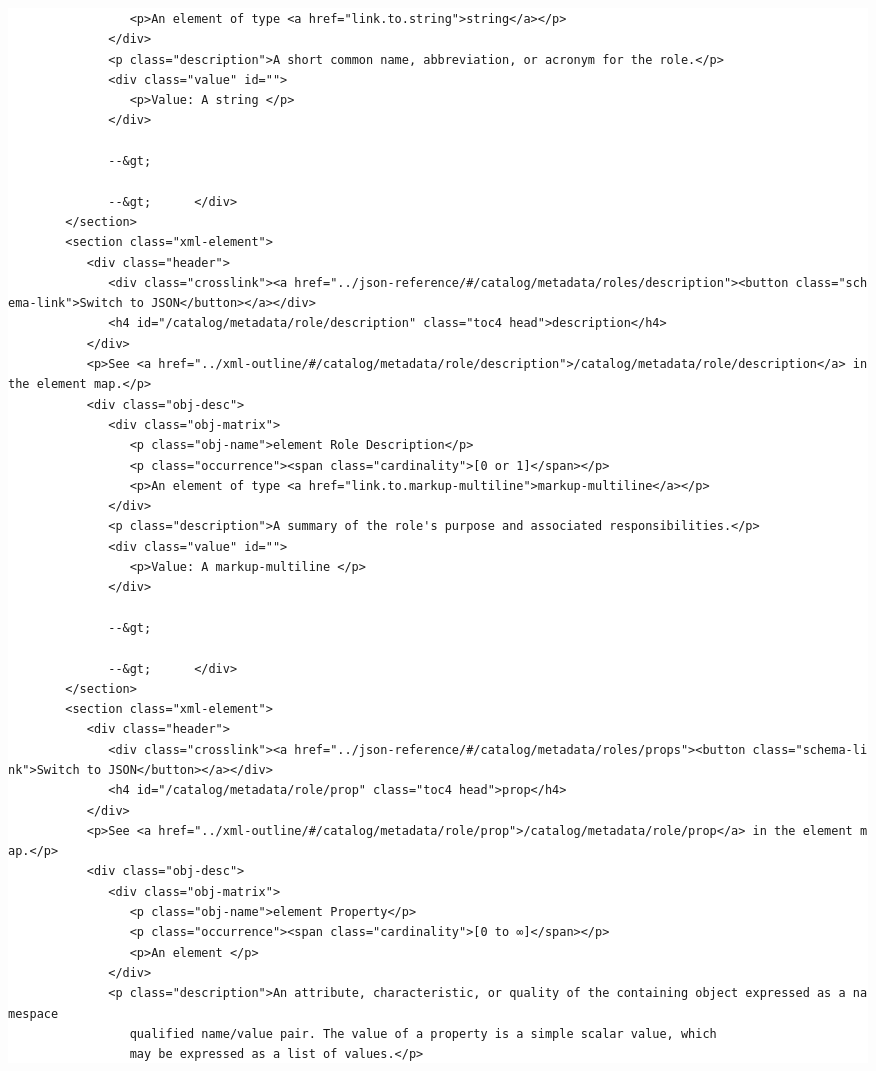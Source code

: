                      <p>An element of type <a href="link.to.string">string</a></p>
                  </div>
                  <p class="description">A short common name, abbreviation, or acronym for the role.</p>
                  <div class="value" id="">
                     <p>Value: A string </p>
                  </div>
                  
                  --&gt;      
                  
                  --&gt;      </div>
            </section>
            <section class="xml-element">
               <div class="header">
                  <div class="crosslink"><a href="../json-reference/#/catalog/metadata/roles/description"><button class="schema-link">Switch to JSON</button></a></div>
                  <h4 id="/catalog/metadata/role/description" class="toc4 head">description</h4>
               </div>
               <p>See <a href="../xml-outline/#/catalog/metadata/role/description">/catalog/metadata/role/description</a> in the element map.</p>
               <div class="obj-desc">
                  <div class="obj-matrix">
                     <p class="obj-name">element Role Description</p>
                     <p class="occurrence"><span class="cardinality">[0 or 1]</span></p>
                     <p>An element of type <a href="link.to.markup-multiline">markup-multiline</a></p>
                  </div>
                  <p class="description">A summary of the role's purpose and associated responsibilities.</p>
                  <div class="value" id="">
                     <p>Value: A markup-multiline </p>
                  </div>
                  
                  --&gt;      
                  
                  --&gt;      </div>
            </section>
            <section class="xml-element">
               <div class="header">
                  <div class="crosslink"><a href="../json-reference/#/catalog/metadata/roles/props"><button class="schema-link">Switch to JSON</button></a></div>
                  <h4 id="/catalog/metadata/role/prop" class="toc4 head">prop</h4>
               </div>
               <p>See <a href="../xml-outline/#/catalog/metadata/role/prop">/catalog/metadata/role/prop</a> in the element map.</p>
               <div class="obj-desc">
                  <div class="obj-matrix">
                     <p class="obj-name">element Property</p>
                     <p class="occurrence"><span class="cardinality">[0 to ∞]</span></p>
                     <p>An element </p>
                  </div>
                  <p class="description">An attribute, characteristic, or quality of the containing object expressed as a namespace
                     qualified name/value pair. The value of a property is a simple scalar value, which
                     may be expressed as a list of values.</p>
                  